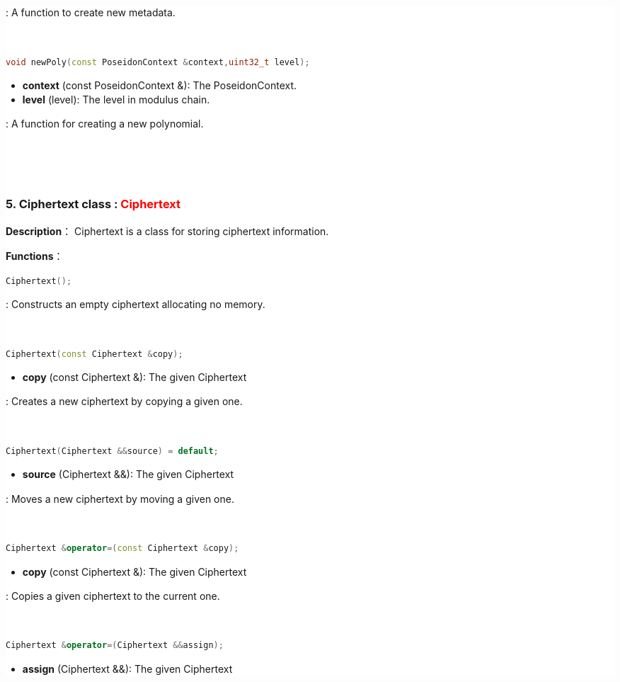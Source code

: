 : A function to create new metadata.

<br>


```cpp
void newPoly(const PoseidonContext &context,uint32_t level);
```
- **context** (const PoseidonContext &): The PoseidonContext.
- **level** (level): The level in modulus chain.

: A function for creating a new polynomial.

<br>

​     


### 5. Ciphertext class : **<font color='red'><span id="Ciphertext">Ciphertext</span> </font>** 


**Description**： Ciphertext is a class for storing ciphertext information.

**Functions**：
```cpp
Ciphertext();
```
: Constructs an empty ciphertext allocating no memory.

<br>

```cpp
Ciphertext(const Ciphertext &copy);
```
- **copy** (const Ciphertext &): The given Ciphertext

: Creates a new ciphertext by copying a given one.

<br>

```cpp
Ciphertext(Ciphertext &&source) = default;
```
- **source** (Ciphertext &&): The given Ciphertext

: Moves a new ciphertext by moving a given one.

<br>

```cpp
Ciphertext &operator=(const Ciphertext &copy);
```
- **copy** (const Ciphertext &): The given Ciphertext

: Copies a given ciphertext to the current one.

<br>

```cpp
Ciphertext &operator=(Ciphertext &&assign);
```
- **assign** (Ciphertext &&): The given Ciphertext
